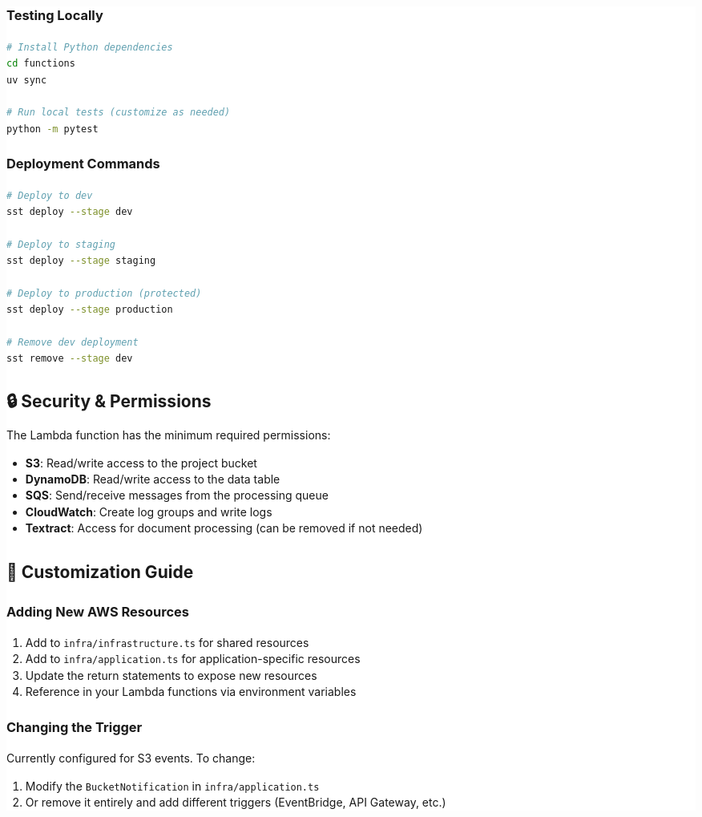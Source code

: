 ### Testing Locally

```bash
# Install Python dependencies
cd functions
uv sync

# Run local tests (customize as needed)
python -m pytest
```

### Deployment Commands

```bash
# Deploy to dev
sst deploy --stage dev

# Deploy to staging
sst deploy --stage staging

# Deploy to production (protected)
sst deploy --stage production

# Remove dev deployment
sst remove --stage dev
```

## 🔒 Security & Permissions

The Lambda function has the minimum required permissions:

- **S3**: Read/write access to the project bucket
- **DynamoDB**: Read/write access to the data table
- **SQS**: Send/receive messages from the processing queue
- **CloudWatch**: Create log groups and write logs
- **Textract**: Access for document processing (can be removed if not needed)

## 📝 Customization Guide

### Adding New AWS Resources

1. Add to `infra/infrastructure.ts` for shared resources
2. Add to `infra/application.ts` for application-specific resources
3. Update the return statements to expose new resources
4. Reference in your Lambda functions via environment variables

### Changing the Trigger

Currently configured for S3 events. To change:

1. Modify the `BucketNotification` in `infra/application.ts`
2. Or remove it entirely and add different triggers (EventBridge, API Gateway, etc.)
